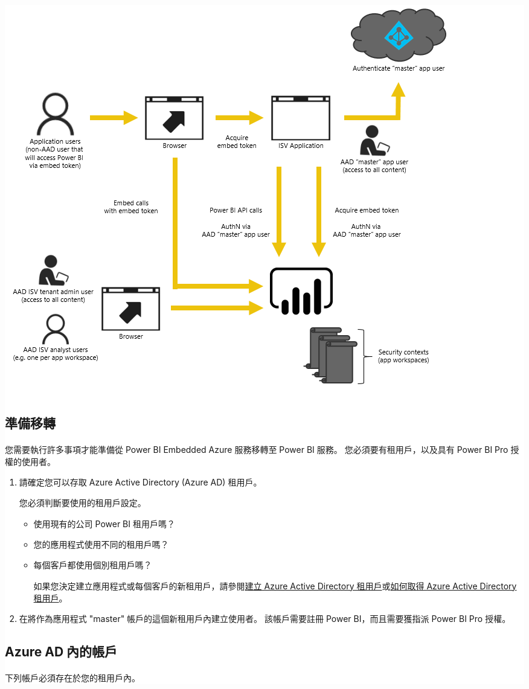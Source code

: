 ![](media/migrate-from-powerbi-embedded/powerbi-embed-flow.png)

## <a name="prepare-for-the-migration"></a>準備移轉
您需要執行許多事項才能準備從 Power BI Embedded Azure 服務移轉至 Power BI 服務。 您必須要有租用戶，以及具有 Power BI Pro 授權的使用者。

1. 請確定您可以存取 Azure Active Directory (Azure AD) 租用戶。
   
    您必須判斷要使用的租用戶設定。
   
   * 使用現有的公司 Power BI 租用戶嗎？
   * 您的應用程式使用不同的租用戶嗎？
   * 每個客戶都使用個別租用戶嗎？
     
     如果您決定建立應用程式或每個客戶的新租用戶，請參閱[建立 Azure Active Directory 租用戶](create-an-azure-active-directory-tenant.md)或[如何取得 Azure Active Directory 租用戶](https://docs.microsoft.com/azure/active-directory/develop/active-directory-howto-tenant)。
2. 在將作為應用程式 "master" 帳戶的這個新租用戶內建立使用者。 該帳戶需要註冊 Power BI，而且需要獲指派 Power BI Pro 授權。

## <a name="accounts-within-azure-ad"></a>Azure AD 內的帳戶
下列帳戶必須存在於您的租用戶內。
